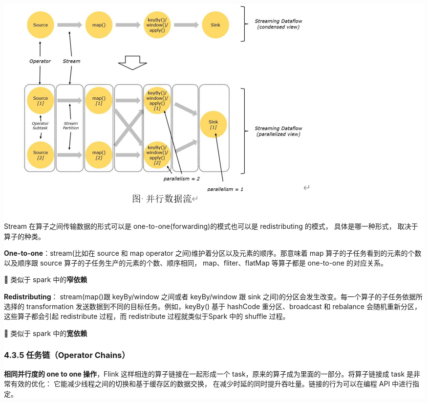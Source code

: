 
![image-20211117190520561](flink.assets/image-20211117190520561-1637150727575.png)

Stream 在算子之间传输数据的形式可以是 one-to-one(forwarding)的模式也可以是 redistributing 的模式， 具体是哪一种形式， 取决于算子的种类。

**One-to-one**：stream(比如在 source 和 map operator 之间)维护着分区以及元素的顺序。那意味着 map 算子的子任务看到的元素的个数以及顺序跟 source 算子的子任务生产的元素的个数、顺序相同， map、fliter、flatMap 等算子都是 one-to-one 的对应关系。

	类似于 spark 中的**窄依赖**

**Redistributing**： stream(map()跟 keyBy/window 之间或者 keyBy/window 跟 sink 之间)的分区会发生改变。每一个算子的子任务依据所选择的 transformation 发送数据到不同的目标任务。例如，keyBy() 基于 hashCode 重分区、broadcast 和 rebalance 会随机重新分区，这些算子都会引起 redistribute 过程，而 redistribute 过程就类似于Spark 中的 shuffle 过程。

	类似于 spark 中的**宽依赖**

### 4.3.5	任务链（Operator Chains）

**相同并行度的 one to one 操作**，Flink 这样相连的算子链接在一起形成一个 task，原来的算子成为里面的一部分。将算子链接成 task 是非常有效的优化： 它能减少线程之间的切换和基于缓存区的数据交换， 在减少时延的同时提升吞吐量。链接的行为可以在编程 API 中进行指定。
